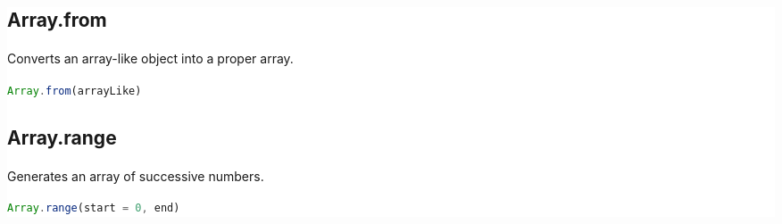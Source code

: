 ## Array.from

Converts an array-like object into a proper array. 

```javascript
Array.from(arrayLike)
```

## Array.range

Generates an array of successive numbers. 

```javascript
Array.range(start = 0, end)
```
